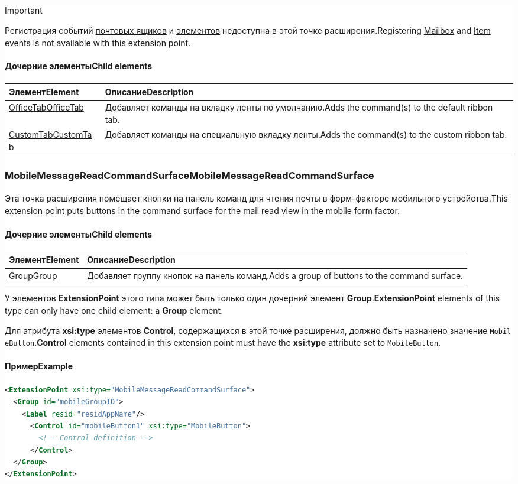 > [!IMPORTANT]
> <span data-ttu-id="a194f-234">Регистрация событий [почтовых ящиков](../objectmodel/preview-requirement-set/office.context.mailbox.md#events) и [элементов](../objectmodel/preview-requirement-set/office.context.mailbox.item.md#events) недоступна в этой точке расширения.</span><span class="sxs-lookup"><span data-stu-id="a194f-234">Registering [Mailbox](../objectmodel/preview-requirement-set/office.context.mailbox.md#events) and [Item](../objectmodel/preview-requirement-set/office.context.mailbox.item.md#events) events is not available with this extension point.</span></span>

#### <a name="child-elements"></a><span data-ttu-id="a194f-235">Дочерние элементы</span><span class="sxs-lookup"><span data-stu-id="a194f-235">Child elements</span></span>

|  <span data-ttu-id="a194f-236">Элемент</span><span class="sxs-lookup"><span data-stu-id="a194f-236">Element</span></span> |  <span data-ttu-id="a194f-237">Описание</span><span class="sxs-lookup"><span data-stu-id="a194f-237">Description</span></span>  |
|:-----|:-----|
|  [<span data-ttu-id="a194f-238">OfficeTab</span><span class="sxs-lookup"><span data-stu-id="a194f-238">OfficeTab</span></span>](officetab.md) |  <span data-ttu-id="a194f-239">Добавляет команды на вкладку ленты по умолчанию.</span><span class="sxs-lookup"><span data-stu-id="a194f-239">Adds the command(s) to the default ribbon tab.</span></span>  |
|  [<span data-ttu-id="a194f-240">CustomTab</span><span class="sxs-lookup"><span data-stu-id="a194f-240">CustomTab</span></span>](customtab.md) |  <span data-ttu-id="a194f-241">Добавляет команды на специальную вкладку ленты.</span><span class="sxs-lookup"><span data-stu-id="a194f-241">Adds the command(s) to the custom ribbon tab.</span></span>  |

### <a name="mobilemessagereadcommandsurface"></a><span data-ttu-id="a194f-242">MobileMessageReadCommandSurface</span><span class="sxs-lookup"><span data-stu-id="a194f-242">MobileMessageReadCommandSurface</span></span>

<span data-ttu-id="a194f-243">Эта точка расширения помещает кнопки на панель команд для чтения почты в форм-факторе мобильного устройства.</span><span class="sxs-lookup"><span data-stu-id="a194f-243">This extension point puts buttons in the command surface for the mail read view in the mobile form factor.</span></span>

#### <a name="child-elements"></a><span data-ttu-id="a194f-244">Дочерние элементы</span><span class="sxs-lookup"><span data-stu-id="a194f-244">Child elements</span></span>

|  <span data-ttu-id="a194f-245">Элемент</span><span class="sxs-lookup"><span data-stu-id="a194f-245">Element</span></span> |  <span data-ttu-id="a194f-246">Описание</span><span class="sxs-lookup"><span data-stu-id="a194f-246">Description</span></span>  |
|:-----|:-----|
|  [<span data-ttu-id="a194f-247">Group</span><span class="sxs-lookup"><span data-stu-id="a194f-247">Group</span></span>](group.md) |  <span data-ttu-id="a194f-248">Добавляет группу кнопок на панель команд.</span><span class="sxs-lookup"><span data-stu-id="a194f-248">Adds a group of buttons to the command surface.</span></span>  |

<span data-ttu-id="a194f-249">У элементов **ExtensionPoint** этого типа может быть только один дочерний элемент **Group**.</span><span class="sxs-lookup"><span data-stu-id="a194f-249">**ExtensionPoint** elements of this type can only have one child element: a **Group** element.</span></span>

<span data-ttu-id="a194f-250">Для атрибута **xsi:type** элементов **Control**, содержащихся в этой точке расширения, должно быть назначено значение `MobileButton`.</span><span class="sxs-lookup"><span data-stu-id="a194f-250">**Control** elements contained in this extension point must have the **xsi:type** attribute set to `MobileButton`.</span></span>

#### <a name="example"></a><span data-ttu-id="a194f-251">Пример</span><span class="sxs-lookup"><span data-stu-id="a194f-251">Example</span></span>

```xml
<ExtensionPoint xsi:type="MobileMessageReadCommandSurface">
  <Group id="mobileGroupID">
    <Label resid="residAppName"/>
      <Control id="mobileButton1" xsi:type="MobileButton">
        <!-- Control definition -->
      </Control>
  </Group>
</ExtensionPoint>
```
